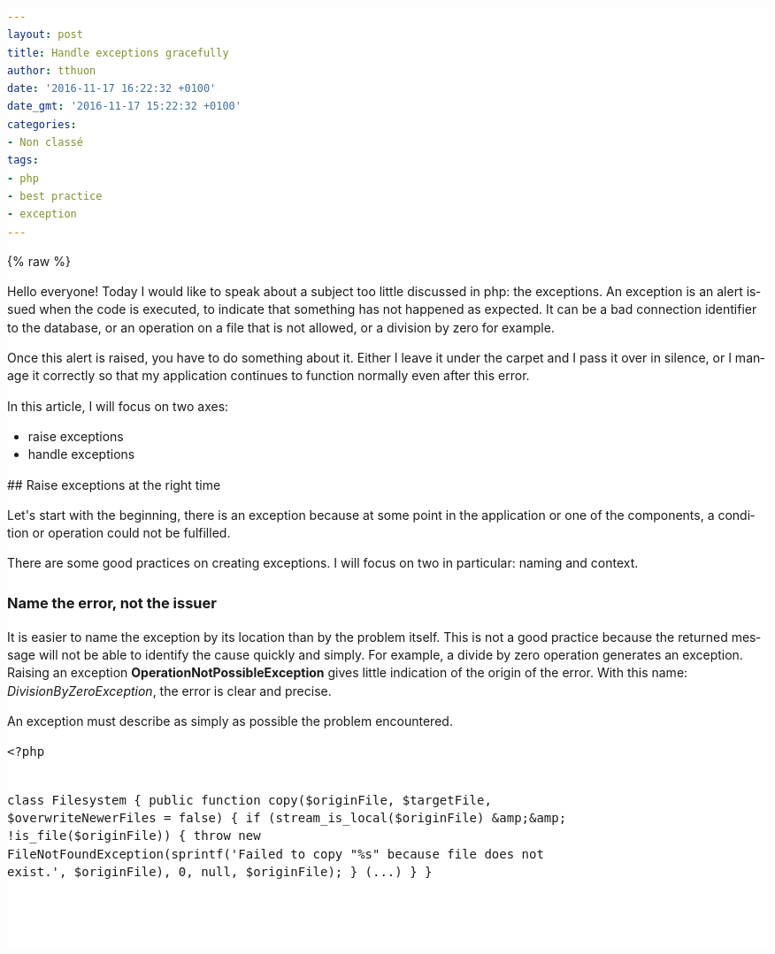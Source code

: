 ```yaml
---
layout: post
title: Handle exceptions gracefully
author: tthuon
date: '2016-11-17 16:22:32 +0100'
date_gmt: '2016-11-17 15:22:32 +0100'
categories:
- Non classé
tags:
- php
- best practice
- exception
---
```

{% raw %}
<p><span id="result_box" class="" lang="en">Hello everyone! Today I would like to speak about a subject too little discussed in php: the exceptions. An exception is an alert issued when the code is executed, to indicate that something has not happened as expected. <span class="">It can be a bad connection identifier to the database, or an operation on a file that is not allowed, or a division by zero for example.</span></span></p>
<p><span id="result_box" class="" lang="en">Once this alert is raised, you have to do something about it. <span class="">Either I leave it under the carpet and I pass it over in silence, or I manage it correctly so that my application continues to function normally even after this error.</span></span></p>
<p><span id="result_box" class="short_text" lang="en"><span class="">In this article, I will focus on two axes:</span></span></p>
<ul>
<li>raise exceptions</li>
<li>handle exceptions</li>
</ul>
## <span id="result_box" class="short_text" lang="en"><span class="">Raise exceptions at the right time</span></span>
<p><span id="result_box" class="" lang="en"><span class="">Let's start with the beginning, there is an exception because at some point in the application or one of the components, a condition or operation could not be fulfilled.</span></span></p>
<p><span id="result_box" class="" lang="en">There are some good practices on creating exceptions. <span class="">I will focus on two in particular: naming and context.</span></span></p>
<h3><span id="result_box" class="short_text" lang="en"><span class="">Name the error, not the issuer</span></span></h3>
<p><span id="result_box" class="" lang="en">It is easier to name the exception by its location than by the problem itself. This is not a good practice because the returned message will not be able to identify the cause quickly and simply. For example, a divide by zero operation generates an exception. <span class="">Raising an exception <strong>OperationNotPossibleException</strong> gives little indication of the origin of the error.</span> <span class="">With this name: <em>DivisionByZeroException</em>, the error is clear and precise.</span></span></p>
<p><span id="result_box" class="" lang="en"><span class="">An exception must describe as simply as possible the problem encountered.</span></span></p>
<pre class="lang:php decode:true ">&lt;?php

class Filesystem
{
    public function copy($originFile, $targetFile, $overwriteNewerFiles = false)
    {
        if (stream_is_local($originFile) &amp;&amp; !is_file($originFile)) {
            throw new FileNotFoundException(sprintf('Failed to copy "%s" because file does not exist.', $originFile), 0, null, $originFile);
		}
		(...)
    }
}
